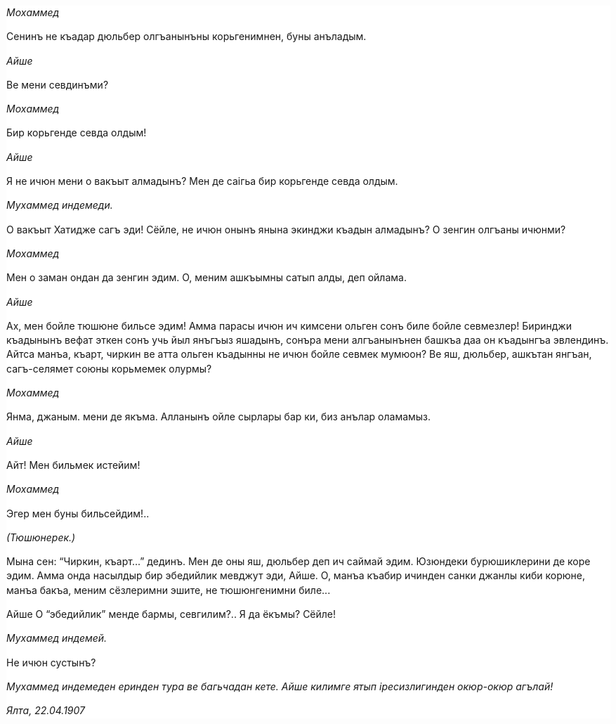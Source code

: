 _Мохаммед_

Сенинъ не къадар дюльбер олгъанынъны корьгенимнен, буны анъладым.

_Айше_

Ве мени севдинъми?

_Мохаммед_

Бир корьгенде севда олдым!

_Айше_

Я не ичюн мени о вакъыт алмадынъ?
Мен де саігьа бир корьгенде севда олдым.

_Мухаммед индемеди._

О вакъыт Хатидже сагъ эди!
Сёйле, не ичюн онынъ янына экинджи къадын алмадынъ?
О зенгин олгъаны ичюнми?

_Мохаммед_

Мен о заман ондан да зенгин эдим.
О, меним ашкъымны сатып алды, деп ойлама.

_Айше_

Ах, мен бойле тюшюне бильсе эдим!
Амма парасы ичюн ич кимсени ольген сонъ биле бойле севмезлер!
Биринджи къадынынъ вефат эткен сонъ учь йыл янъгъыз яшадынъ, сонъра мени алгъанынънен башкъа даа он къадынгъа эвлендинъ.
Айтса манъа, къарт, чиркин ве атта ольген къадынны не ичюн бойле севмек мумюон?
Ве яш, дюльбер, ашкътан янгъан, сагъ-селямет союны корьмемек олурмы?

_Мохаммед_

Янма, джаным. мени де якъма.
Алланынъ ойле сырлары бар ки, биз анълар оламамыз.

_Айше_

Айт!
Мен бильмек истейим!

_Мохаммед_

Эгер мен буны бильсейдим!..

_(Тюшюнерек.)_

Мына сен: “Чиркин, къарт...” дединъ.
Мен де оны яш, дюльбер деп ич саймай эдим.
Юзюндеки бурюшиклерини де коре эдим.
Амма онда насылдыр бир эбедийлик мевджут эди, Айше.
О, манъа къабир ичинден санки джанлы киби корюне, манъа бакъа, меним сёзлеримни эшите, не тюшюнгенимни биле...

Айше
О “эбедийлик” менде бармы, севгилим?..
Я да ёкъмы?
Сёйле!

_Мухаммед индемей._

Не ичюн сустынъ?

_Мухаммед индемеден еринден тура ве багьчадан кете.
Айше килимге ятып іресизлигинден окюр-окюр агълай!_

_Ялта, 22.04.1907_
